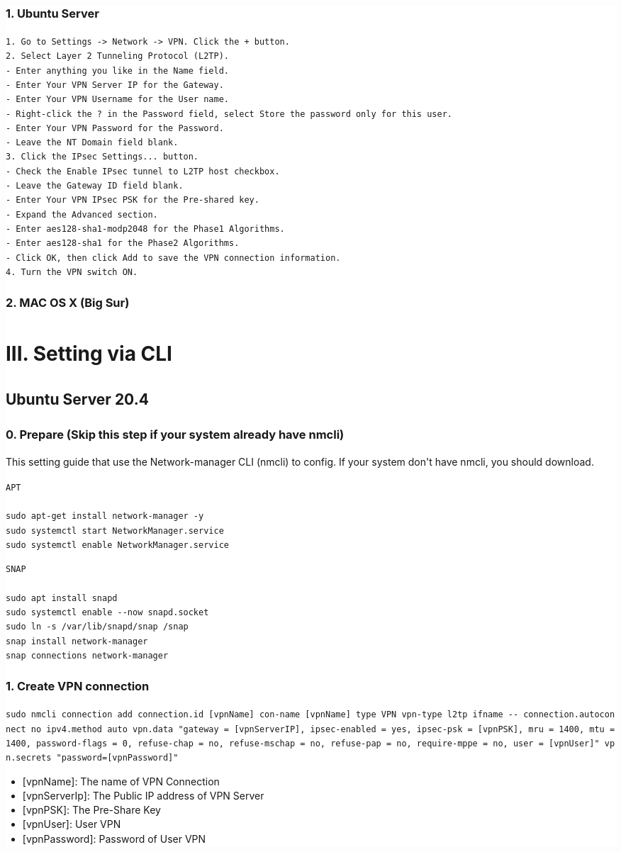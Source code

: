 ### 1. Ubuntu Server

```
1. Go to Settings -> Network -> VPN. Click the + button.
2. Select Layer 2 Tunneling Protocol (L2TP).
- Enter anything you like in the Name field.
- Enter Your VPN Server IP for the Gateway.
- Enter Your VPN Username for the User name.
- Right-click the ? in the Password field, select Store the password only for this user.
- Enter Your VPN Password for the Password.
- Leave the NT Domain field blank.
3. Click the IPsec Settings... button.
- Check the Enable IPsec tunnel to L2TP host checkbox.
- Leave the Gateway ID field blank.
- Enter Your VPN IPsec PSK for the Pre-shared key.
- Expand the Advanced section.
- Enter aes128-sha1-modp2048 for the Phase1 Algorithms.
- Enter aes128-sha1 for the Phase2 Algorithms.
- Click OK, then click Add to save the VPN connection information.
4. Turn the VPN switch ON.
```
### 2. MAC OS X (Big Sur)


# III. Setting via CLI
## Ubuntu Server 20.4
### 0. Prepare (Skip this step if your system already have nmcli)
This setting guide that use the Network-manager CLI (nmcli) to config. If your system don't have nmcli, you should download.
```
APT

sudo apt-get install network-manager -y
sudo systemctl start NetworkManager.service 
sudo systemctl enable NetworkManager.service
```
```
SNAP

sudo apt install snapd
sudo systemctl enable --now snapd.socket
sudo ln -s /var/lib/snapd/snap /snap
snap install network-manager
snap connections network-manager
```

### 1. Create VPN connection
```
sudo nmcli connection add connection.id [vpnName] con-name [vpnName] type VPN vpn-type l2tp ifname -- connection.autoconnect no ipv4.method auto vpn.data "gateway = [vpnServerIP], ipsec-enabled = yes, ipsec-psk = [vpnPSK], mru = 1400, mtu = 1400, password-flags = 0, refuse-chap = no, refuse-mschap = no, refuse-pap = no, require-mppe = no, user = [vpnUser]" vpn.secrets "password=[vpnPassword]"
```
- [vpnName]: The name of VPN Connection
- [vpnServerIp]: The Public IP address of VPN Server
- [vpnPSK]: The Pre-Share Key 
- [vpnUser]: User VPN
- [vpnPassword]: Password of User VPN
